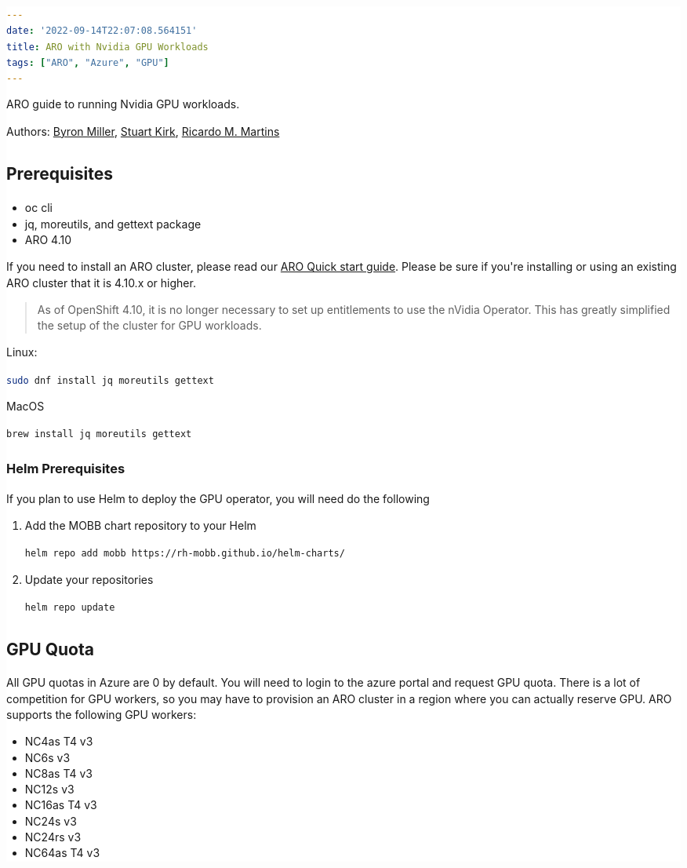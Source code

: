 ```yaml
---
date: '2022-09-14T22:07:08.564151'
title: ARO with Nvidia GPU Workloads
tags: ["ARO", "Azure", "GPU"]
---
```


ARO guide to running Nvidia GPU workloads.

Authors: [Byron Miller](https://twitter.com/byron_miller), [Stuart Kirk](https://github.com/redhatstuart), [Ricardo M. Martins](https://github.com/ricmmartins)


## Prerequisites

* oc cli
* jq, moreutils, and gettext package
* ARO 4.10

If you need to install an ARO cluster, please read our [ARO Quick start guide](https://mobb.ninja/docs/quickstart-aro/). Please be sure if you're installing or using an existing ARO cluster that it is 4.10.x or higher.

>As of OpenShift 4.10, it is no longer necessary to set up entitlements to use the nVidia Operator. This has greatly simplified the setup of the cluster for GPU workloads.

Linux:

```bash
sudo dnf install jq moreutils gettext
```

MacOS
```bash
brew install jq moreutils gettext
```

### Helm Prerequisites

If you plan to use Helm to deploy the GPU operator, you will need do the following

1. Add the MOBB chart repository to your Helm

    ```bash
    helm repo add mobb https://rh-mobb.github.io/helm-charts/
    ```

1. Update your repositories

    ```bash
    helm repo update
    ```

## GPU Quota

All GPU quotas in Azure are 0 by default. You will need to login to the azure portal and request GPU quota. There is a lot of competition for GPU workers, so you may have to provision an ARO cluster in a region where you can actually reserve GPU.
ARO supports the following GPU workers:
* NC4as T4 v3
* NC6s v3
* NC8as T4 v3
* NC12s v3
* NC16as T4 v3
* NC24s v3
* NC24rs v3
* NC64as T4 v3
